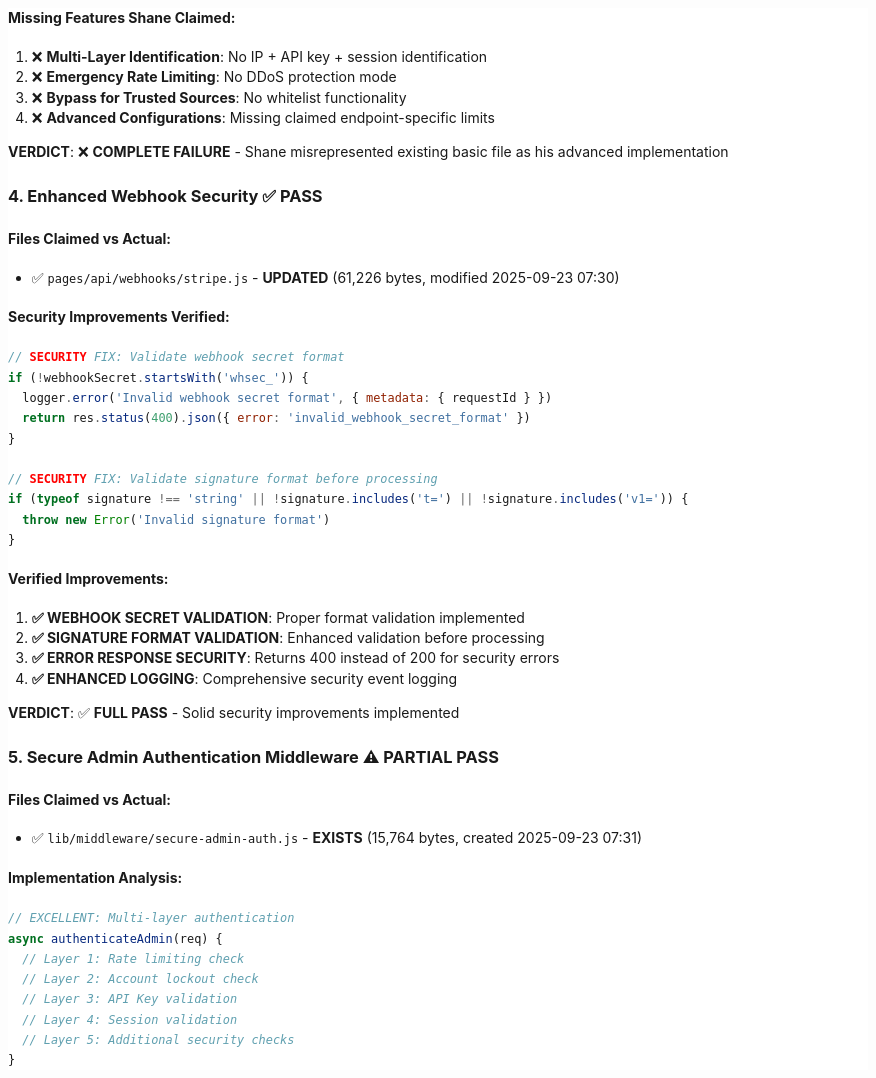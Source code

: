 #### **Missing Features Shane Claimed:**
1. ❌ **Multi-Layer Identification**: No IP + API key + session identification
2. ❌ **Emergency Rate Limiting**: No DDoS protection mode
3. ❌ **Bypass for Trusted Sources**: No whitelist functionality
4. ❌ **Advanced Configurations**: Missing claimed endpoint-specific limits

**VERDICT**: ❌ **COMPLETE FAILURE** - Shane misrepresented existing basic file as his advanced implementation

### 4. Enhanced Webhook Security ✅ **PASS**

#### **Files Claimed vs Actual:**
- ✅ `pages/api/webhooks/stripe.js` - **UPDATED** (61,226 bytes, modified 2025-09-23 07:30)

#### **Security Improvements Verified:**
```javascript
// SECURITY FIX: Validate webhook secret format
if (!webhookSecret.startsWith('whsec_')) {
  logger.error('Invalid webhook secret format', { metadata: { requestId } })
  return res.status(400).json({ error: 'invalid_webhook_secret_format' })
}

// SECURITY FIX: Validate signature format before processing
if (typeof signature !== 'string' || !signature.includes('t=') || !signature.includes('v1=')) {
  throw new Error('Invalid signature format')
}
```

#### **Verified Improvements:**
1. **✅ WEBHOOK SECRET VALIDATION**: Proper format validation implemented
2. **✅ SIGNATURE FORMAT VALIDATION**: Enhanced validation before processing
3. **✅ ERROR RESPONSE SECURITY**: Returns 400 instead of 200 for security errors
4. **✅ ENHANCED LOGGING**: Comprehensive security event logging

**VERDICT**: ✅ **FULL PASS** - Solid security improvements implemented

### 5. Secure Admin Authentication Middleware ⚠️ **PARTIAL PASS**

#### **Files Claimed vs Actual:**
- ✅ `lib/middleware/secure-admin-auth.js` - **EXISTS** (15,764 bytes, created 2025-09-23 07:31)

#### **Implementation Analysis:**
```javascript
// EXCELLENT: Multi-layer authentication
async authenticateAdmin(req) {
  // Layer 1: Rate limiting check
  // Layer 2: Account lockout check  
  // Layer 3: API Key validation
  // Layer 4: Session validation
  // Layer 5: Additional security checks
}
```
